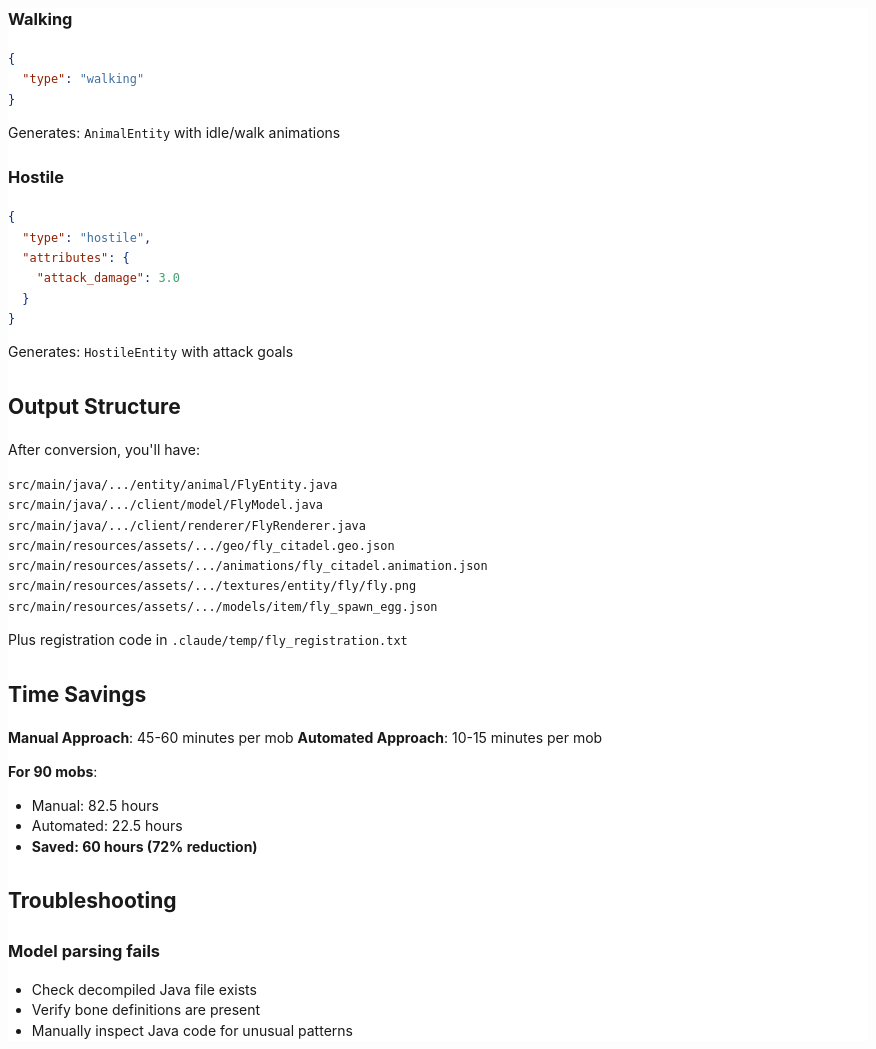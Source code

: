 ### Walking
```json
{
  "type": "walking"
}
```
Generates: `AnimalEntity` with idle/walk animations

### Hostile
```json
{
  "type": "hostile",
  "attributes": {
    "attack_damage": 3.0
  }
}
```
Generates: `HostileEntity` with attack goals

## Output Structure

After conversion, you'll have:

```
src/main/java/.../entity/animal/FlyEntity.java
src/main/java/.../client/model/FlyModel.java
src/main/java/.../client/renderer/FlyRenderer.java
src/main/resources/assets/.../geo/fly_citadel.geo.json
src/main/resources/assets/.../animations/fly_citadel.animation.json
src/main/resources/assets/.../textures/entity/fly/fly.png
src/main/resources/assets/.../models/item/fly_spawn_egg.json
```

Plus registration code in `.claude/temp/fly_registration.txt`

## Time Savings

**Manual Approach**: 45-60 minutes per mob
**Automated Approach**: 10-15 minutes per mob

**For 90 mobs**:
- Manual: 82.5 hours
- Automated: 22.5 hours
- **Saved: 60 hours (72% reduction)**

## Troubleshooting

### Model parsing fails
- Check decompiled Java file exists
- Verify bone definitions are present
- Manually inspect Java code for unusual patterns
